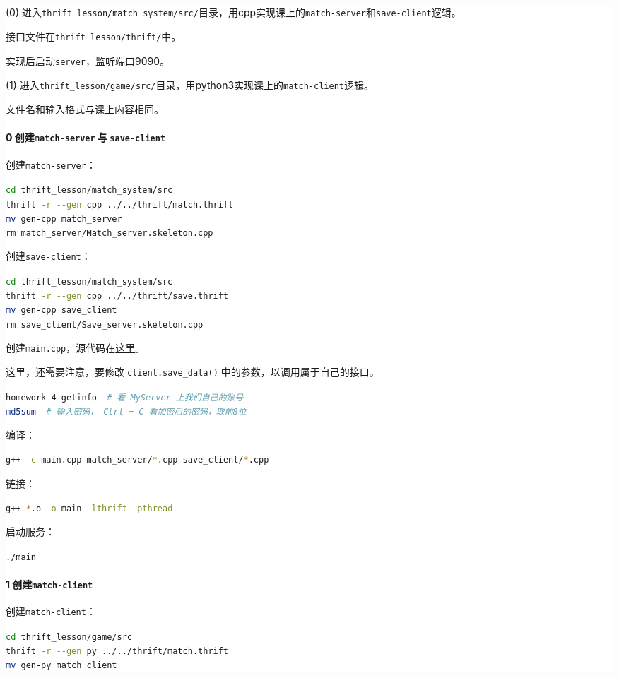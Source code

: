 (0) 进入`thrift_lesson/match_system/src/`目录，用cpp实现课上的`match-server`和`save-client`逻辑。

接口文件在`thrift_lesson/thrift/`中。

实现后启动`server`，监听端口9090。

(1) 进入`thrift_lesson/game/src/`目录，用python3实现课上的`match-client`逻辑。

文件名和输入格式与课上内容相同。

#### 0 创建`match-server` 与 `save-client`

创建`match-server`：

```bash
cd thrift_lesson/match_system/src
thrift -r --gen cpp ../../thrift/match.thrift
mv gen-cpp match_server
rm match_server/Match_server.skeleton.cpp
```

创建`save-client`：

```bash
cd thrift_lesson/match_system/src
thrift -r --gen cpp ../../thrift/save.thrift
mv gen-cpp save_client
rm save_client/Save_server.skeleton.cpp
```

创建`main.cpp`，源代码在[这里](../codes/thrift_lesson-master/match_system/src/main.cpp)。

这里，还需要注意，要修改 `client.save_data()` 中的参数，以调用属于自己的接口。

```bash
homework 4 getinfo  # 看 MyServer 上我们自己的账号
md5sum  # 输入密码， Ctrl + C 看加密后的密码，取前8位
```

编译：

```bash
g++ -c main.cpp match_server/*.cpp save_client/*.cpp
```

链接：

```bash
g++ *.o -o main -lthrift -pthread
```

启动服务：

```bash
./main
```

#### 1 创建`match-client`

创建`match-client`：

```bash
cd thrift_lesson/game/src
thrift -r --gen py ../../thrift/match.thrift
mv gen-py match_client
```
